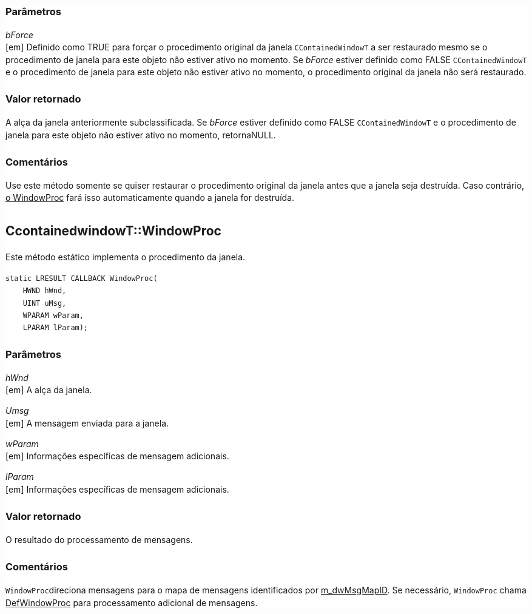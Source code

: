 ### <a name="parameters"></a>Parâmetros

*bForce*<br/>
[em] Definido como TRUE para forçar o procedimento original da janela `CContainedWindowT` a ser restaurado mesmo se o procedimento de janela para este objeto não estiver ativo no momento. Se *bForce* estiver definido como FALSE `CContainedWindowT` e o procedimento de janela para este objeto não estiver ativo no momento, o procedimento original da janela não será restaurado.

### <a name="return-value"></a>Valor retornado

A alça da janela anteriormente subclassificada. Se *bForce* estiver definido como FALSE `CContainedWindowT` e o procedimento de janela para este objeto não estiver ativo no momento, retornaNULL.

### <a name="remarks"></a>Comentários

Use este método somente se quiser restaurar o procedimento original da janela antes que a janela seja destruída. Caso contrário, [o WindowProc](#windowproc) fará isso automaticamente quando a janela for destruída.

## <a name="ccontainedwindowtwindowproc"></a><a name="windowproc"></a>CcontainedwindowT::WindowProc

Este método estático implementa o procedimento da janela.

```
static LRESULT CALLBACK WindowProc(
    HWND hWnd,
    UINT uMsg,
    WPARAM wParam,
    LPARAM lParam);
```

### <a name="parameters"></a>Parâmetros

*hWnd*<br/>
[em] A alça da janela.

*Umsg*<br/>
[em] A mensagem enviada para a janela.

*wParam*<br/>
[em] Informações específicas de mensagem adicionais.

*lParam*<br/>
[em] Informações específicas de mensagem adicionais.

### <a name="return-value"></a>Valor retornado

O resultado do processamento de mensagens.

### <a name="remarks"></a>Comentários

`WindowProc`direciona mensagens para o mapa de mensagens identificados por [m_dwMsgMapID](#m_dwmsgmapid). Se necessário, `WindowProc` chama [DefWindowProc](#defwindowproc) para processamento adicional de mensagens.
